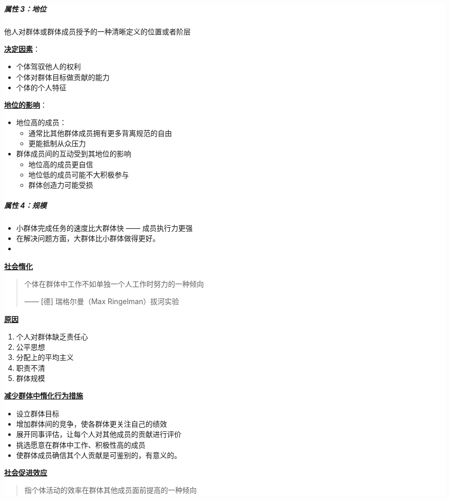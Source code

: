 ##### 属性 3：地位

他人对群体或群体成员授予的一种清晰定义的位置或者阶层



<u>**决定因素**</u>：

- 个体驾驭他人的权利
- 个体对群体目标做贡献的能力
- 个体的个人特征



<u>**地位的影响**</u>：

- 地位高的成员：
  - 通常比其他群体成员拥有更多背离规范的自由
  - 更能抵制从众压力
- 群体成员间的互动受到其地位的影响
  - 地位高的成员更自信
  - 地位低的成员可能不大积极参与
  - 群体创造力可能受损

##### 属性 4：规模

- 小群体完成任务的速度比大群体快 —— 成员执行力更强
- 在解决问题方面，大群体比小群体做得更好。
- 

<u>**社会惰化**</u>

> 个体在群体中工作不如单独一个人工作时努力的一种倾向
>
> —— [德] 瑞格尔曼（Max Ringelman）拔河实验



<u>**原因**</u>

1. 个人对群体缺乏责任心
2. 公平思想
3. 分配上的平均主义
4. 职责不清
5. 群体规模



<u>**减少群体中惰化行为措施**</u>

- 设立群体目标
- 增加群体间的竞争，使各群体更关注自己的绩效
- 展开同事评估，让每个人对其他成员的贡献进行评价
- 挑选愿意在群体中工作、积极性高的成员
- 使群体成员确信其个人贡献是可鉴别的，有意义的。



<u>**社会促进效应**</u>

> 指个体活动的效率在群体其他成员面前提高的一种倾向

